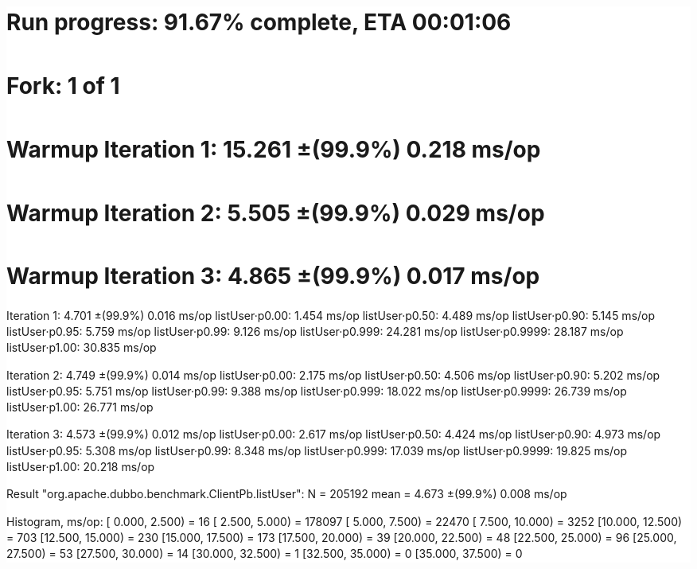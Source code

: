 # Run progress: 91.67% complete, ETA 00:01:06
# Fork: 1 of 1
# Warmup Iteration   1: 15.261 ±(99.9%) 0.218 ms/op
# Warmup Iteration   2: 5.505 ±(99.9%) 0.029 ms/op
# Warmup Iteration   3: 4.865 ±(99.9%) 0.017 ms/op
Iteration   1: 4.701 ±(99.9%) 0.016 ms/op
                 listUser·p0.00:   1.454 ms/op
                 listUser·p0.50:   4.489 ms/op
                 listUser·p0.90:   5.145 ms/op
                 listUser·p0.95:   5.759 ms/op
                 listUser·p0.99:   9.126 ms/op
                 listUser·p0.999:  24.281 ms/op
                 listUser·p0.9999: 28.187 ms/op
                 listUser·p1.00:   30.835 ms/op

Iteration   2: 4.749 ±(99.9%) 0.014 ms/op
                 listUser·p0.00:   2.175 ms/op
                 listUser·p0.50:   4.506 ms/op
                 listUser·p0.90:   5.202 ms/op
                 listUser·p0.95:   5.751 ms/op
                 listUser·p0.99:   9.388 ms/op
                 listUser·p0.999:  18.022 ms/op
                 listUser·p0.9999: 26.739 ms/op
                 listUser·p1.00:   26.771 ms/op

Iteration   3: 4.573 ±(99.9%) 0.012 ms/op
                 listUser·p0.00:   2.617 ms/op
                 listUser·p0.50:   4.424 ms/op
                 listUser·p0.90:   4.973 ms/op
                 listUser·p0.95:   5.308 ms/op
                 listUser·p0.99:   8.348 ms/op
                 listUser·p0.999:  17.039 ms/op
                 listUser·p0.9999: 19.825 ms/op
                 listUser·p1.00:   20.218 ms/op



Result "org.apache.dubbo.benchmark.ClientPb.listUser":
  N = 205192
  mean =      4.673 ±(99.9%) 0.008 ms/op

  Histogram, ms/op:
    [ 0.000,  2.500) = 16 
    [ 2.500,  5.000) = 178097 
    [ 5.000,  7.500) = 22470 
    [ 7.500, 10.000) = 3252 
    [10.000, 12.500) = 703 
    [12.500, 15.000) = 230 
    [15.000, 17.500) = 173 
    [17.500, 20.000) = 39 
    [20.000, 22.500) = 48 
    [22.500, 25.000) = 96 
    [25.000, 27.500) = 53 
    [27.500, 30.000) = 14 
    [30.000, 32.500) = 1 
    [32.500, 35.000) = 0 
    [35.000, 37.500) = 0 
